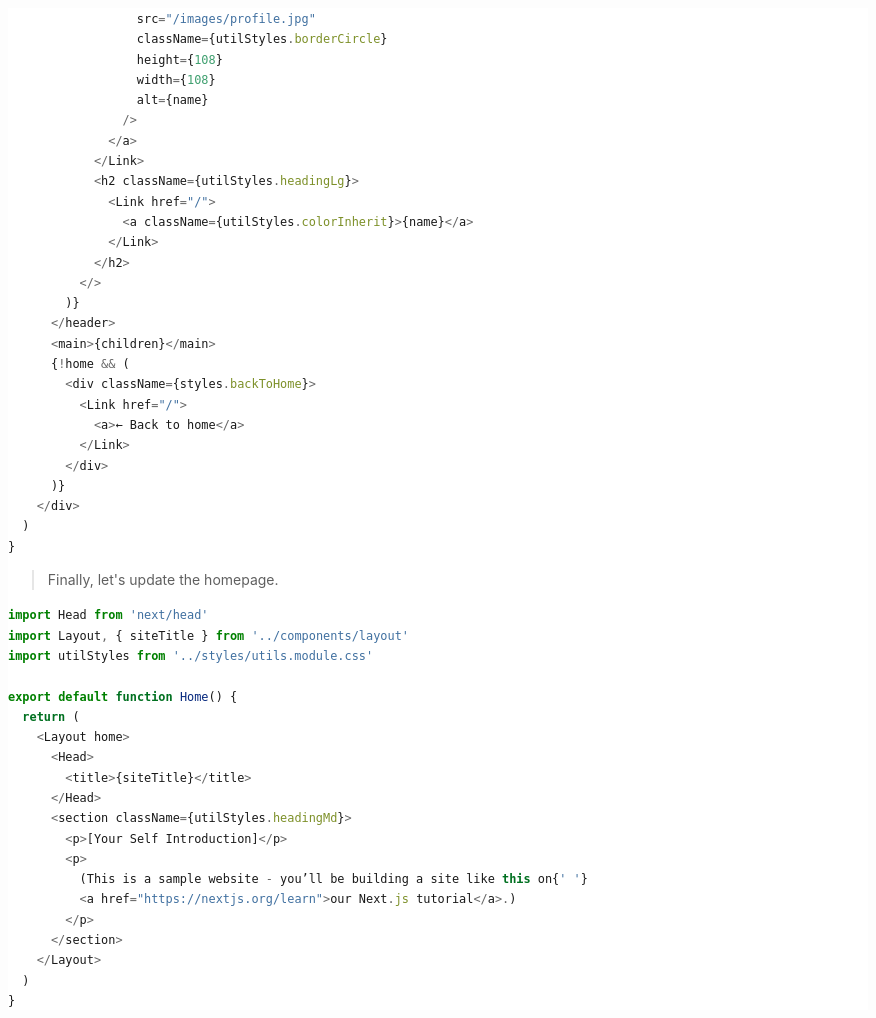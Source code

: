 ``` javascript
                  src="/images/profile.jpg"
                  className={utilStyles.borderCircle}
                  height={108}
                  width={108}
                  alt={name}
                />
              </a>
            </Link>
            <h2 className={utilStyles.headingLg}>
              <Link href="/">
                <a className={utilStyles.colorInherit}>{name}</a>
              </Link>
            </h2>
          </>
        )}
      </header>
      <main>{children}</main>
      {!home && (
        <div className={styles.backToHome}>
          <Link href="/">
            <a>← Back to home</a>
          </Link>
        </div>
      )}
    </div>
  )
}
```

> Finally, let's update the homepage.

``` javascript
import Head from 'next/head'
import Layout, { siteTitle } from '../components/layout'
import utilStyles from '../styles/utils.module.css'

export default function Home() {
  return (
    <Layout home>
      <Head>
        <title>{siteTitle}</title>
      </Head>
      <section className={utilStyles.headingMd}>
        <p>[Your Self Introduction]</p>
        <p>
          (This is a sample website - you’ll be building a site like this on{' '}
          <a href="https://nextjs.org/learn">our Next.js tutorial</a>.)
        </p>
      </section>
    </Layout>
  )
}
```
